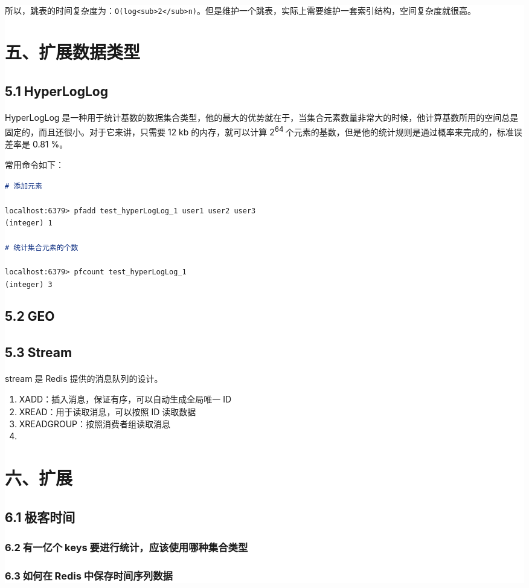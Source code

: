 所以，跳表的时间复杂度为：`O(log<sub>2</sub>n)`。但是维护一个跳表，实际上需要维护一套索引结构，空间复杂度就很高。 

# 五、扩展数据类型
## 5.1 HyperLogLog
HyperLogLog 是一种用于统计基数的数据集合类型，他的最大的优势就在于，当集合元素数量非常大的时候，他计算基数所用的空间总是固定的，而且还很小。对于它来讲，只需要 12 kb 的内存，就可以计算 2<sup>64 </sup> 个元素的基数，但是他的统计规则是通过概率来完成的，标准误差率是 0.81 %。

常用命令如下：

```markdown
# 添加元素

localhost:6379> pfadd test_hyperLogLog_1 user1 user2 user3
(integer) 1

# 统计集合元素的个数

localhost:6379> pfcount test_hyperLogLog_1
(integer) 3
```

## 5.2 GEO
## 5.3 Stream
stream 是 Redis 提供的消息队列的设计。

1. XADD：插入消息，保证有序，可以自动生成全局唯一 ID
2. XREAD：用于读取消息，可以按照 ID 读取数据
3. XREADGROUP：按照消费者组读取消息
4. 



# 六、扩展
## 6.1 极客时间
### 6.2 有一亿个 keys 要进行统计，应该使用哪种集合类型
### 6.3 如何在 Redis 中保存时间序列数据




